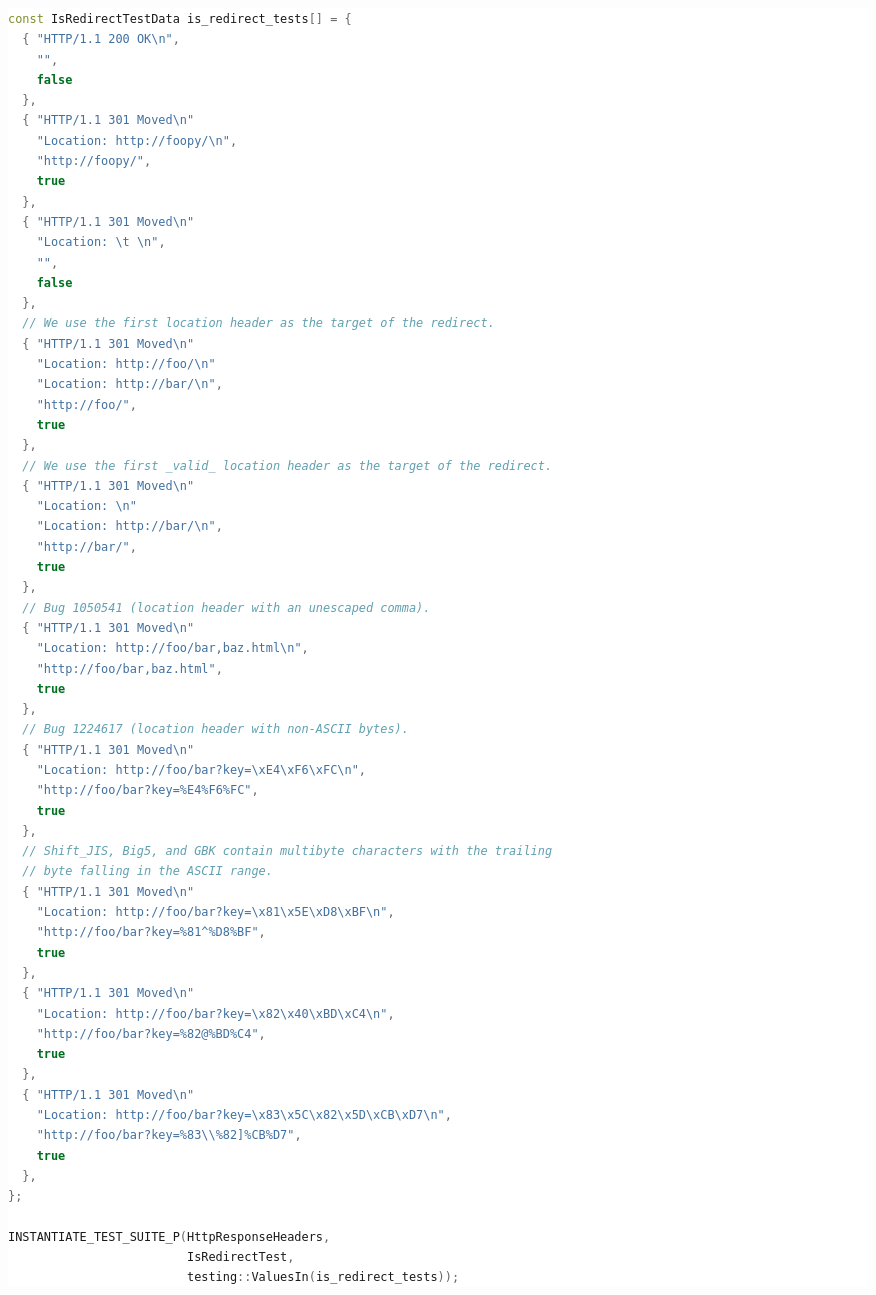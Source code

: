 ```cpp
const IsRedirectTestData is_redirect_tests[] = {
  { "HTTP/1.1 200 OK\n",
    "",
    false
  },
  { "HTTP/1.1 301 Moved\n"
    "Location: http://foopy/\n",
    "http://foopy/",
    true
  },
  { "HTTP/1.1 301 Moved\n"
    "Location: \t \n",
    "",
    false
  },
  // We use the first location header as the target of the redirect.
  { "HTTP/1.1 301 Moved\n"
    "Location: http://foo/\n"
    "Location: http://bar/\n",
    "http://foo/",
    true
  },
  // We use the first _valid_ location header as the target of the redirect.
  { "HTTP/1.1 301 Moved\n"
    "Location: \n"
    "Location: http://bar/\n",
    "http://bar/",
    true
  },
  // Bug 1050541 (location header with an unescaped comma).
  { "HTTP/1.1 301 Moved\n"
    "Location: http://foo/bar,baz.html\n",
    "http://foo/bar,baz.html",
    true
  },
  // Bug 1224617 (location header with non-ASCII bytes).
  { "HTTP/1.1 301 Moved\n"
    "Location: http://foo/bar?key=\xE4\xF6\xFC\n",
    "http://foo/bar?key=%E4%F6%FC",
    true
  },
  // Shift_JIS, Big5, and GBK contain multibyte characters with the trailing
  // byte falling in the ASCII range.
  { "HTTP/1.1 301 Moved\n"
    "Location: http://foo/bar?key=\x81\x5E\xD8\xBF\n",
    "http://foo/bar?key=%81^%D8%BF",
    true
  },
  { "HTTP/1.1 301 Moved\n"
    "Location: http://foo/bar?key=\x82\x40\xBD\xC4\n",
    "http://foo/bar?key=%82@%BD%C4",
    true
  },
  { "HTTP/1.1 301 Moved\n"
    "Location: http://foo/bar?key=\x83\x5C\x82\x5D\xCB\xD7\n",
    "http://foo/bar?key=%83\\%82]%CB%D7",
    true
  },
};

INSTANTIATE_TEST_SUITE_P(HttpResponseHeaders,
                         IsRedirectTest,
                         testing::ValuesIn(is_redirect_tests));
```